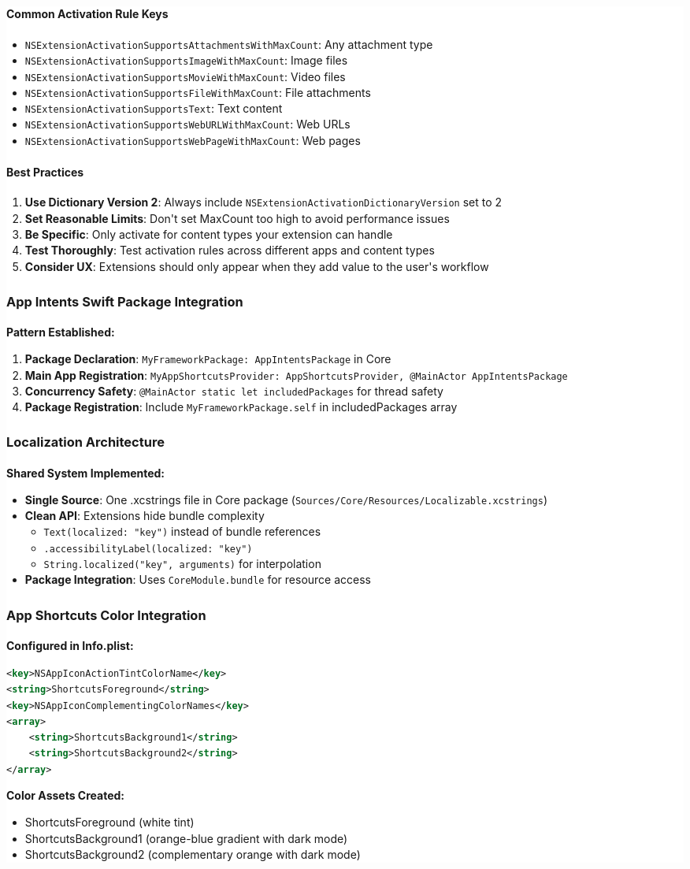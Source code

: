 #### Common Activation Rule Keys
- `NSExtensionActivationSupportsAttachmentsWithMaxCount`: Any attachment type
- `NSExtensionActivationSupportsImageWithMaxCount`: Image files
- `NSExtensionActivationSupportsMovieWithMaxCount`: Video files  
- `NSExtensionActivationSupportsFileWithMaxCount`: File attachments
- `NSExtensionActivationSupportsText`: Text content
- `NSExtensionActivationSupportsWebURLWithMaxCount`: Web URLs
- `NSExtensionActivationSupportsWebPageWithMaxCount`: Web pages

#### Best Practices
1. **Use Dictionary Version 2**: Always include `NSExtensionActivationDictionaryVersion` set to 2
2. **Set Reasonable Limits**: Don't set MaxCount too high to avoid performance issues
3. **Be Specific**: Only activate for content types your extension can handle
4. **Test Thoroughly**: Test activation rules across different apps and content types
5. **Consider UX**: Extensions should only appear when they add value to the user's workflow

### App Intents Swift Package Integration
**Pattern Established:**
1. **Package Declaration**: `MyFrameworkPackage: AppIntentsPackage` in Core
2. **Main App Registration**: `MyAppShortcutsProvider: AppShortcutsProvider, @MainActor AppIntentsPackage`
3. **Concurrency Safety**: `@MainActor static let includedPackages` for thread safety
4. **Package Registration**: Include `MyFrameworkPackage.self` in includedPackages array

### Localization Architecture
**Shared System Implemented:**
- **Single Source**: One .xcstrings file in Core package (`Sources/Core/Resources/Localizable.xcstrings`)
- **Clean API**: Extensions hide bundle complexity
  - `Text(localized: "key")` instead of bundle references
  - `.accessibilityLabel(localized: "key")`
  - `String.localized("key", arguments)` for interpolation
- **Package Integration**: Uses `CoreModule.bundle` for resource access

### App Shortcuts Color Integration
**Configured in Info.plist:**
```xml
<key>NSAppIconActionTintColorName</key>
<string>ShortcutsForeground</string>
<key>NSAppIconComplementingColorNames</key>
<array>
    <string>ShortcutsBackground1</string>
    <string>ShortcutsBackground2</string>
</array>
```

**Color Assets Created:**
- ShortcutsForeground (white tint)
- ShortcutsBackground1 (orange-blue gradient with dark mode)
- ShortcutsBackground2 (complementary orange with dark mode)
